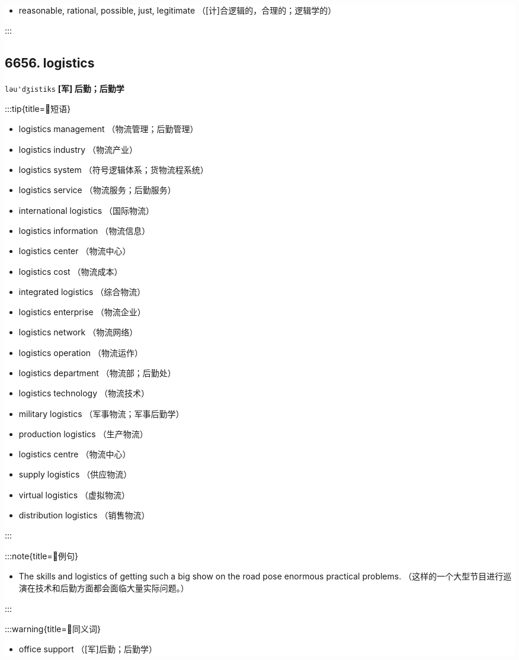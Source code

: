 - reasonable, rational, possible, just, legitimate （[计]合逻辑的，合理的；逻辑学的）

:::


## 6656. logistics

`ləu'dʒistiks`  **[军] 后勤；后勤学**

:::tip{title=🤩短语}

- logistics management （物流管理；后勤管理）

- logistics industry （物流产业）

- logistics system （符号逻辑体系；货物流程系统）

- logistics service （物流服务；后勤服务）

- international logistics （国际物流）

- logistics information （物流信息）

- logistics center （物流中心）

- logistics cost （物流成本）

- integrated logistics （综合物流）

- logistics enterprise （物流企业）

- logistics network （物流网络）

- logistics operation （物流运作）

- logistics department （物流部；后勤处）

- logistics technology （物流技术）

- military logistics （军事物流；军事后勤学）

- production logistics （生产物流）

- logistics centre （物流中心）

- supply logistics （供应物流）

- virtual logistics （虚拟物流）

- distribution logistics （销售物流）

:::

:::note{title=🎤例句}

- The skills and logistics of getting such a big show on the road pose enormous practical problems. （这样的一个大型节目进行巡演在技术和后勤方面都会面临大量实际问题。）

:::

:::warning{title=🤔同义词}

- office support （[军]后勤；后勤学）
